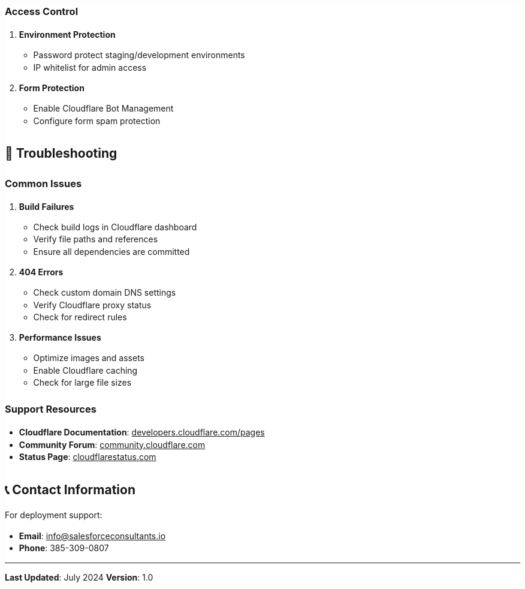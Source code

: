 ### **Access Control**

1. **Environment Protection**
   - Password protect staging/development environments
   - IP whitelist for admin access

2. **Form Protection**
   - Enable Cloudflare Bot Management
   - Configure form spam protection

## 🚨 Troubleshooting

### **Common Issues**

1. **Build Failures**
   - Check build logs in Cloudflare dashboard
   - Verify file paths and references
   - Ensure all dependencies are committed

2. **404 Errors**
   - Check custom domain DNS settings
   - Verify Cloudflare proxy status
   - Check for redirect rules

3. **Performance Issues**
   - Optimize images and assets
   - Enable Cloudflare caching
   - Check for large file sizes

### **Support Resources**

- **Cloudflare Documentation**: [developers.cloudflare.com/pages](https://developers.cloudflare.com/pages)
- **Community Forum**: [community.cloudflare.com](https://community.cloudflare.com)
- **Status Page**: [cloudflarestatus.com](https://cloudflarestatus.com)

## 📞 Contact Information

For deployment support:
- **Email**: info@salesforceconsultants.io
- **Phone**: 385-309-0807

---

**Last Updated**: July 2024
**Version**: 1.0 